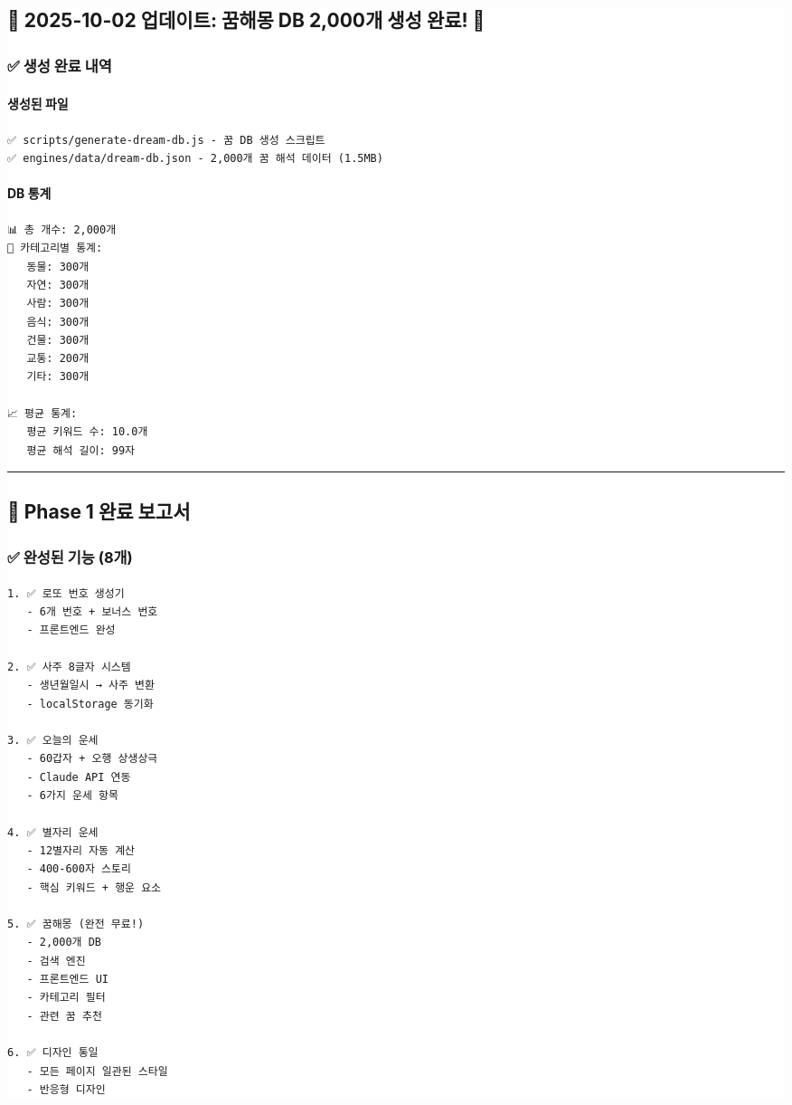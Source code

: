 
## 📝 2025-10-02 업데이트: 꿈해몽 DB 2,000개 생성 완료! 🎉

### ✅ 생성 완료 내역

#### **생성된 파일**
```
✅ scripts/generate-dream-db.js - 꿈 DB 생성 스크립트
✅ engines/data/dream-db.json - 2,000개 꿈 해석 데이터 (1.5MB)
```

#### **DB 통계**
```
📊 총 개수: 2,000개
📁 카테고리별 통계:
   동물: 300개
   자연: 300개
   사람: 300개
   음식: 300개
   건물: 300개
   교통: 200개
   기타: 300개

📈 평균 통계:
   평균 키워드 수: 10.0개
   평균 해석 길이: 99자
```

---

## 🎉 Phase 1 완료 보고서

### ✅ 완성된 기능 (8개)

```
1. ✅ 로또 번호 생성기
   - 6개 번호 + 보너스 번호
   - 프론트엔드 완성

2. ✅ 사주 8글자 시스템
   - 생년월일시 → 사주 변환
   - localStorage 동기화

3. ✅ 오늘의 운세
   - 60갑자 + 오행 상생상극
   - Claude API 연동
   - 6가지 운세 항목

4. ✅ 별자리 운세
   - 12별자리 자동 계산
   - 400-600자 스토리
   - 핵심 키워드 + 행운 요소

5. ✅ 꿈해몽 (완전 무료!)
   - 2,000개 DB
   - 검색 엔진
   - 프론트엔드 UI
   - 카테고리 필터
   - 관련 꿈 추천

6. ✅ 디자인 통일
   - 모든 페이지 일관된 스타일
   - 반응형 디자인

```